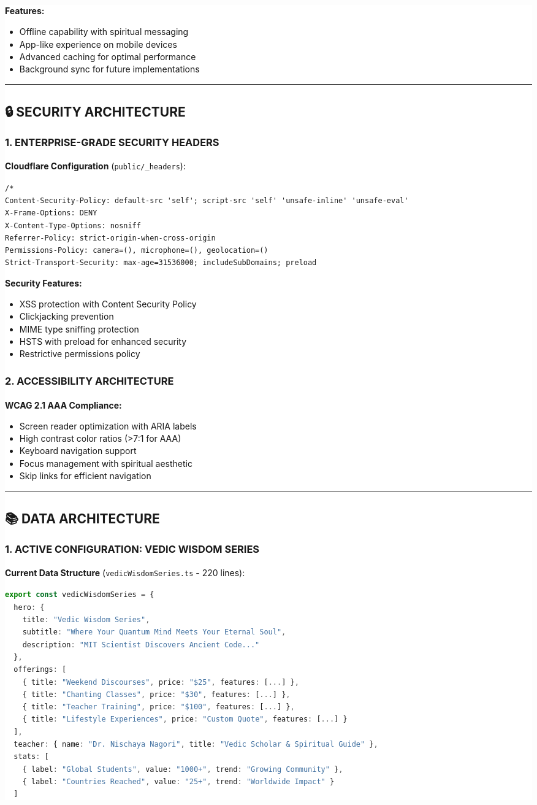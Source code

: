 **Features:**
- Offline capability with spiritual messaging
- App-like experience on mobile devices
- Advanced caching for optimal performance
- Background sync for future implementations

---

## 🔒 **SECURITY ARCHITECTURE**

### **1. ENTERPRISE-GRADE SECURITY HEADERS**

**Cloudflare Configuration** (`public/_headers`):
```
/*
Content-Security-Policy: default-src 'self'; script-src 'self' 'unsafe-inline' 'unsafe-eval'
X-Frame-Options: DENY
X-Content-Type-Options: nosniff
Referrer-Policy: strict-origin-when-cross-origin
Permissions-Policy: camera=(), microphone=(), geolocation=()
Strict-Transport-Security: max-age=31536000; includeSubDomains; preload
```

**Security Features:**
- XSS protection with Content Security Policy
- Clickjacking prevention
- MIME type sniffing protection
- HSTS with preload for enhanced security
- Restrictive permissions policy

### **2. ACCESSIBILITY ARCHITECTURE**

**WCAG 2.1 AAA Compliance:**
- Screen reader optimization with ARIA labels
- High contrast color ratios (>7:1 for AAA)
- Keyboard navigation support
- Focus management with spiritual aesthetic
- Skip links for efficient navigation

---

## 📚 **DATA ARCHITECTURE**

### **1. ACTIVE CONFIGURATION: VEDIC WISDOM SERIES**

**Current Data Structure** (`vedicWisdomSeries.ts` - 220 lines):
```typescript
export const vedicWisdomSeries = {
  hero: {
    title: "Vedic Wisdom Series",
    subtitle: "Where Your Quantum Mind Meets Your Eternal Soul",
    description: "MIT Scientist Discovers Ancient Code..."
  },
  offerings: [
    { title: "Weekend Discourses", price: "$25", features: [...] },
    { title: "Chanting Classes", price: "$30", features: [...] },
    { title: "Teacher Training", price: "$100", features: [...] },
    { title: "Lifestyle Experiences", price: "Custom Quote", features: [...] }
  ],
  teacher: { name: "Dr. Nischaya Nagori", title: "Vedic Scholar & Spiritual Guide" },
  stats: [
    { label: "Global Students", value: "1000+", trend: "Growing Community" },
    { label: "Countries Reached", value: "25+", trend: "Worldwide Impact" }
  ]
```